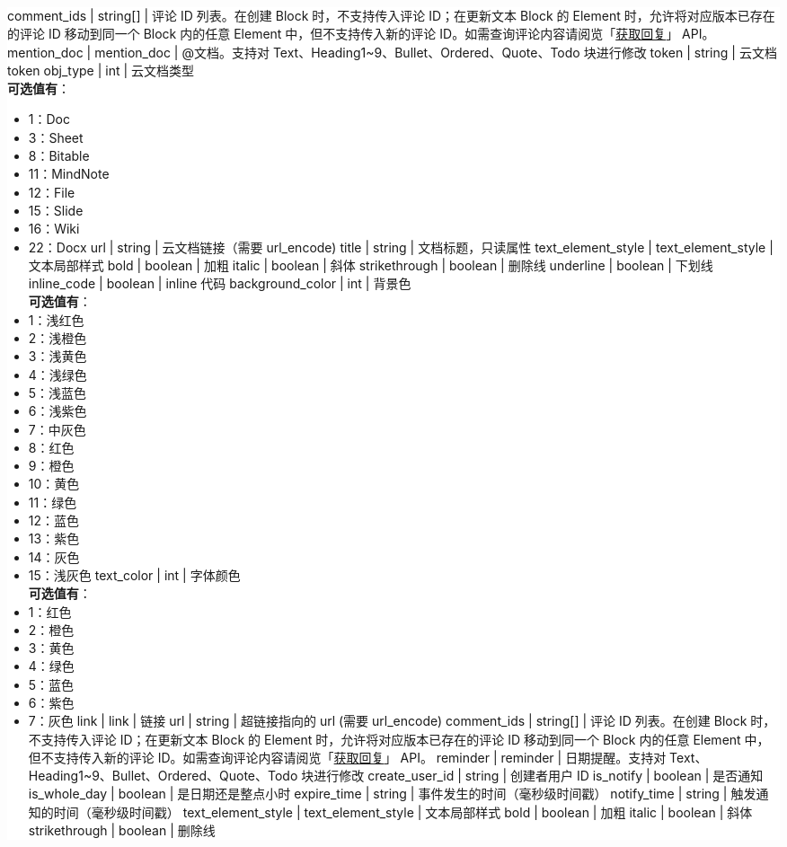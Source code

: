 comment_ids | string\[\] | 评论 ID 列表。在创建 Block 时，不支持传入评论 ID；在更新文本 Block 的 Element 时，允许将对应版本已存在的评论 ID 移动到同一个 Block 内的任意 Element 中，但不支持传入新的评论 ID。如需查询评论内容请阅览「[获取回复](https://open.feishu.cn/document/uAjLw4CM/ukTMukTMukTM/reference/drive-v1/file-comment-reply/list)」 API。
mention_doc | mention_doc | @文档。支持对 Text、Heading1~9、Bullet、Ordered、Quote、Todo 块进行修改
token | string | 云文档 token
obj_type | int | 云文档类型  
**可选值有**：  
- 1：Doc  
- 3：Sheet  
- 8：Bitable  
- 11：MindNote  
- 12：File  
- 15：Slide  
- 16：Wiki  
- 22：Docx
url | string | 云文档链接（需要 url_encode)
title | string | 文档标题，只读属性
text_element_style | text_element_style | 文本局部样式
bold | boolean | 加粗
italic | boolean | 斜体
strikethrough | boolean | 删除线
underline | boolean | 下划线
inline_code | boolean | inline 代码
background_color | int | 背景色  
**可选值有**：  
- 1：浅红色  
- 2：浅橙色  
- 3：浅黄色  
- 4：浅绿色  
- 5：浅蓝色  
- 6：浅紫色  
- 7：中灰色  
- 8：红色  
- 9：橙色  
- 10：黄色  
- 11：绿色  
- 12：蓝色  
- 13：紫色  
- 14：灰色  
- 15：浅灰色
text_color | int | 字体颜色  
**可选值有**：  
- 1：红色  
- 2：橙色  
- 3：黄色  
- 4：绿色  
- 5：蓝色  
- 6：紫色  
- 7：灰色
link | link | 链接
url | string | 超链接指向的 url (需要 url_encode)
comment_ids | string\[\] | 评论 ID 列表。在创建 Block 时，不支持传入评论 ID；在更新文本 Block 的 Element 时，允许将对应版本已存在的评论 ID 移动到同一个 Block 内的任意 Element 中，但不支持传入新的评论 ID。如需查询评论内容请阅览「[获取回复](https://open.feishu.cn/document/uAjLw4CM/ukTMukTMukTM/reference/drive-v1/file-comment-reply/list)」 API。
reminder | reminder | 日期提醒。支持对 Text、Heading1~9、Bullet、Ordered、Quote、Todo 块进行修改
create_user_id | string | 创建者用户 ID
is_notify | boolean | 是否通知
is_whole_day | boolean | 是日期还是整点小时
expire_time | string | 事件发生的时间（毫秒级时间戳）
notify_time | string | 触发通知的时间（毫秒级时间戳）
text_element_style | text_element_style | 文本局部样式
bold | boolean | 加粗
italic | boolean | 斜体
strikethrough | boolean | 删除线